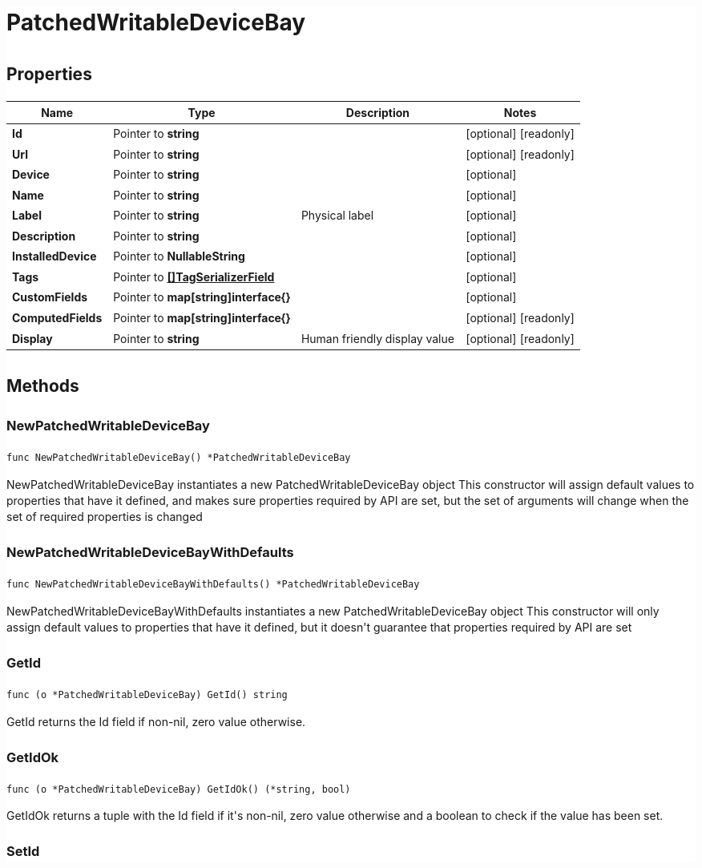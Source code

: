# PatchedWritableDeviceBay

## Properties

Name | Type | Description | Notes
------------ | ------------- | ------------- | -------------
**Id** | Pointer to **string** |  | [optional] [readonly] 
**Url** | Pointer to **string** |  | [optional] [readonly] 
**Device** | Pointer to **string** |  | [optional] 
**Name** | Pointer to **string** |  | [optional] 
**Label** | Pointer to **string** | Physical label | [optional] 
**Description** | Pointer to **string** |  | [optional] 
**InstalledDevice** | Pointer to **NullableString** |  | [optional] 
**Tags** | Pointer to [**[]TagSerializerField**](TagSerializerField.md) |  | [optional] 
**CustomFields** | Pointer to **map[string]interface{}** |  | [optional] 
**ComputedFields** | Pointer to **map[string]interface{}** |  | [optional] [readonly] 
**Display** | Pointer to **string** | Human friendly display value | [optional] [readonly] 

## Methods

### NewPatchedWritableDeviceBay

`func NewPatchedWritableDeviceBay() *PatchedWritableDeviceBay`

NewPatchedWritableDeviceBay instantiates a new PatchedWritableDeviceBay object
This constructor will assign default values to properties that have it defined,
and makes sure properties required by API are set, but the set of arguments
will change when the set of required properties is changed

### NewPatchedWritableDeviceBayWithDefaults

`func NewPatchedWritableDeviceBayWithDefaults() *PatchedWritableDeviceBay`

NewPatchedWritableDeviceBayWithDefaults instantiates a new PatchedWritableDeviceBay object
This constructor will only assign default values to properties that have it defined,
but it doesn't guarantee that properties required by API are set

### GetId

`func (o *PatchedWritableDeviceBay) GetId() string`

GetId returns the Id field if non-nil, zero value otherwise.

### GetIdOk

`func (o *PatchedWritableDeviceBay) GetIdOk() (*string, bool)`

GetIdOk returns a tuple with the Id field if it's non-nil, zero value otherwise
and a boolean to check if the value has been set.

### SetId
